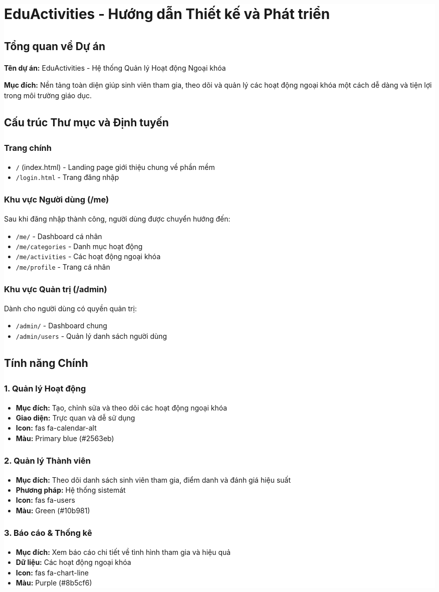 # EduActivities - Hướng dẫn Thiết kế và Phát triển

## Tổng quan về Dự án

**Tên dự án:** EduActivities - Hệ thống Quản lý Hoạt động Ngoại khóa

**Mục đích:** Nền tảng toàn diện giúp sinh viên tham gia, theo dõi và quản lý các hoạt động ngoại khóa một cách dễ dàng và tiện lợi trong môi trường giáo dục.

## Cấu trúc Thư mục và Định tuyến

### Trang chính
- `/` (index.html) - Landing page giới thiệu chung về phần mềm
- `/login.html` - Trang đăng nhập

### Khu vực Người dùng (/me)
Sau khi đăng nhập thành công, người dùng được chuyển hướng đến:
- `/me/` - Dashboard cá nhân
- `/me/categories` - Danh mục hoạt động
- `/me/activities` - Các hoạt động ngoại khóa
- `/me/profile` - Trang cá nhân

### Khu vực Quản trị (/admin)
Dành cho người dùng có quyền quản trị:
- `/admin/` - Dashboard chung
- `/admin/users` - Quản lý danh sách người dùng

## Tính năng Chính

### 1. Quản lý Hoạt động
- **Mục đích:** Tạo, chỉnh sửa và theo dõi các hoạt động ngoại khóa
- **Giao diện:** Trực quan và dễ sử dụng
- **Icon:** fas fa-calendar-alt
- **Màu:** Primary blue (#2563eb)

### 2. Quản lý Thành viên
- **Mục đích:** Theo dõi danh sách sinh viên tham gia, điểm danh và đánh giá hiệu suất
- **Phương pháp:** Hệ thống sistemát
- **Icon:** fas fa-users
- **Màu:** Green (#10b981)

### 3. Báo cáo & Thống kê
- **Mục đích:** Xem báo cáo chi tiết về tình hình tham gia và hiệu quả
- **Dữ liệu:** Các hoạt động ngoại khóa
- **Icon:** fas fa-chart-line
- **Màu:** Purple (#8b5cf6)
